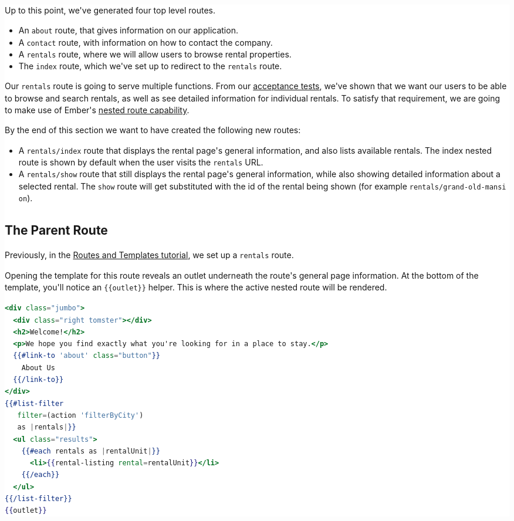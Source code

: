Up to this point, we've generated four top level routes.

* An `about` route, that gives information on our application.
* A `contact` route, with information on how to contact the company.
* A `rentals` route, where we will allow users to browse rental properties.
* The `index` route, which we've set up to redirect to the `rentals` route.

Our `rentals` route is going to serve multiple functions.
From our [acceptance tests](../acceptance-test/), we've shown that we want our users to be able to browse and search rentals, as well as see detailed information for individual rentals.
To satisfy that requirement, we are going to make use of Ember's [nested route capability](../../routing/defining-your-routes/#toc_nested-routes).

By the end of this section we want to have created the following new routes:

* A `rentals/index` route that displays the rental page's general information, and also lists available rentals.
The index nested route is shown by default when the user visits the `rentals` URL.
* A `rentals/show` route that still displays the rental page's general information, while also showing detailed information about a selected rental.
The `show` route will get substituted with the id of the rental being shown (for example `rentals/grand-old-mansion`).

## The Parent Route

Previously, in the [Routes and Templates tutorial](../routes-and-templates/), we set up a `rentals` route.

Opening the template for this route reveals an outlet underneath the route's general page information.
At the bottom of the template, you'll notice an `{{outlet}}` helper.
This is where the active nested route will be rendered.

```handlebars {data-filename=app/templates/rentals.hbs}
<div class="jumbo">
  <div class="right tomster"></div>
  <h2>Welcome!</h2>
  <p>We hope you find exactly what you're looking for in a place to stay.</p>
  {{#link-to 'about' class="button"}}
    About Us
  {{/link-to}}
</div>
{{#list-filter
   filter=(action 'filterByCity')
   as |rentals|}}
  <ul class="results">
    {{#each rentals as |rentalUnit|}}
      <li>{{rental-listing rental=rentalUnit}}</li>
    {{/each}}
  </ul>
{{/list-filter}}
{{outlet}}
```
